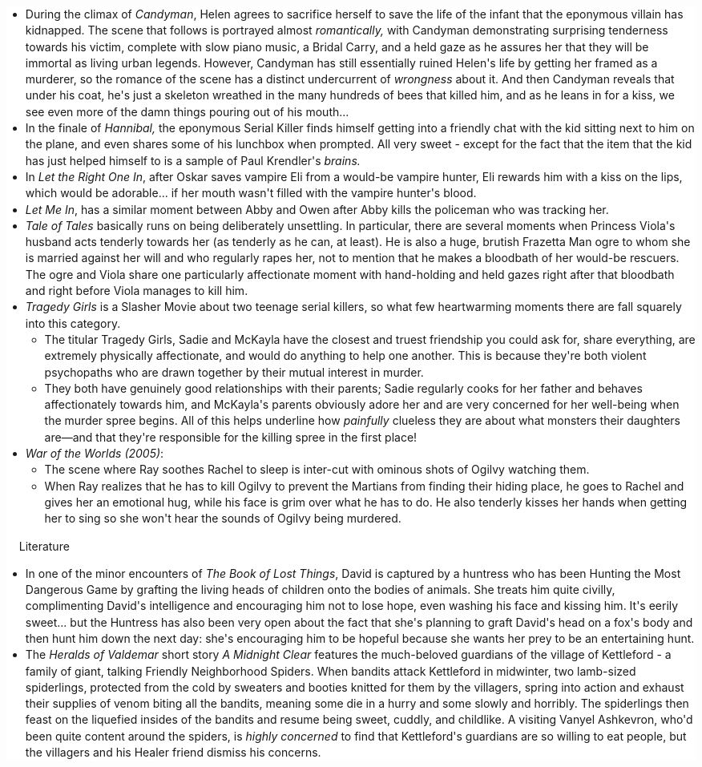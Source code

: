 -   During the climax of _Candyman_, Helen agrees to sacrifice herself to save the life of the infant that the eponymous villain has kidnapped. The scene that follows is portrayed almost _romantically,_ with Candyman demonstrating surprising tenderness towards his victim, complete with slow piano music, a Bridal Carry, and a held gaze as he assures her that they will be immortal as living urban legends. However, Candyman has still essentially ruined Helen's life by getting her framed as a murderer, so the romance of the scene has a distinct undercurrent of _wrongness_ about it. And then Candyman reveals that under his coat, he's just a skeleton wreathed in the many hundreds of bees that killed him, and as he leans in for a kiss, we see even more of the damn things pouring out of his mouth...
-   In the finale of _Hannibal,_ the eponymous Serial Killer finds himself getting into a friendly chat with the kid sitting next to him on the plane, and even shares some of his lunchbox when prompted. All very sweet - except for the fact that the item that the kid has just helped himself to is a sample of Paul Krendler's _brains._
-   In _Let the Right One In_, after Oskar saves vampire Eli from a would-be vampire hunter, Eli rewards him with a kiss on the lips, which would be adorable... if her mouth wasn't filled with the vampire hunter's blood.
-   _Let Me In_, has a similar moment between Abby and Owen after Abby kills the policeman who was tracking her.
-   _Tale of Tales_ basically runs on being deliberately unsettling. In particular, there are several moments when Princess Viola's husband acts tenderly towards her (as tenderly as he can, at least). He is also a huge, brutish Frazetta Man ogre to whom she is married against her will and who regularly rapes her, not to mention that he makes a bloodbath of her would-be rescuers. The ogre and Viola share one particularly affectionate moment with hand-holding and held gazes right after that bloodbath and right before Viola manages to kill him.
-   _Tragedy Girls_ is a Slasher Movie about two teenage serial killers, so what few heartwarming moments there are fall squarely into this category.
    -   The titular Tragedy Girls, Sadie and McKayla have the closest and truest friendship you could ask for, share everything, are extremely physically affectionate, and would do anything to help one another. This is because they're both violent psychopaths who are drawn together by their mutual interest in murder.
    -   They both have genuinely good relationships with their parents; Sadie regularly cooks for her father and behaves affectionately towards him, and McKayla's parents obviously adore her and are very concerned for her well-being when the murder spree begins. All of this helps underline how _painfully_ clueless they are about what monsters their daughters are—and that they're responsible for the killing spree in the first place!
-   _War of the Worlds (2005)_:
    -   The scene where Ray soothes Rachel to sleep is inter-cut with ominous shots of Ogilvy watching them.
    -   When Ray realizes that he has to kill Ogilvy to prevent the Martians from finding their hiding place, he goes to Rachel and gives her an emotional hug, while his face is grim over what he has to do. He also tenderly kisses her hands when getting her to sing so she won't hear the sounds of Ogilvy being murdered.

    Literature 

-   In one of the minor encounters of _The Book of Lost Things_, David is captured by a huntress who has been Hunting the Most Dangerous Game by grafting the living heads of children onto the bodies of animals. She treats him quite civilly, complimenting David's intelligence and encouraging him not to lose hope, even washing his face and kissing him. It's eerily sweet... but the Huntress has also been very open about the fact that she's planning to graft David's head on a fox's body and then hunt him down the next day: she's encouraging him to be hopeful because she wants her prey to be an entertaining hunt.
-   The _Heralds of Valdemar_ short story _A Midnight Clear_ features the much-beloved guardians of the village of Kettleford - a family of giant, talking Friendly Neighborhood Spiders. When bandits attack Kettleford in midwinter, two lamb-sized spiderlings, protected from the cold by sweaters and booties knitted for them by the villagers, spring into action and exhaust their supplies of venom biting all the bandits, meaning some die in a hurry and some slowly and horribly. The spiderlings then feast on the liquefied insides of the bandits and resume being sweet, cuddly, and childlike. A visiting Vanyel Ashkevron, who'd been quite content around the spiders, is _highly concerned_ to find that Kettleford's guardians are so willing to eat people, but the villagers and his Healer friend dismiss his concerns.